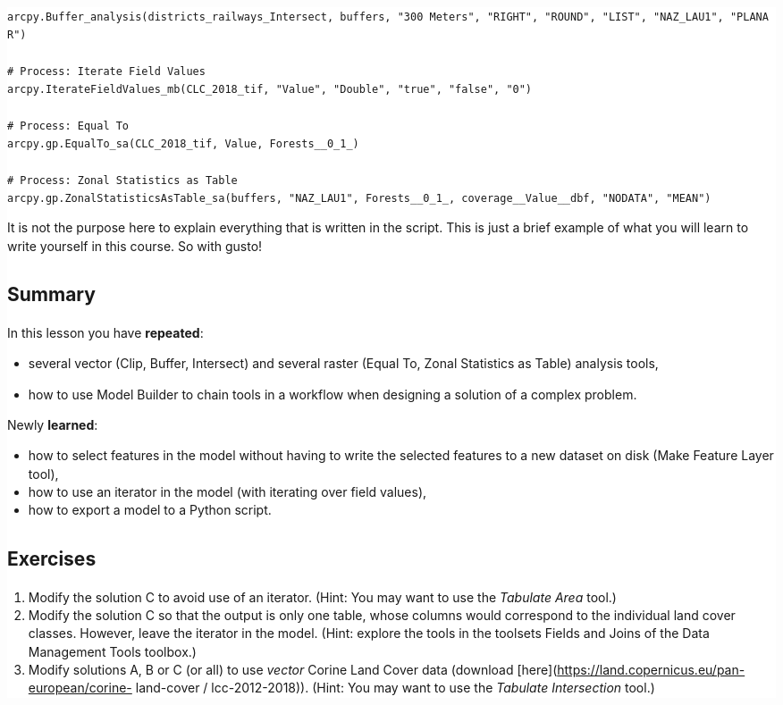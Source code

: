 ```
arcpy.Buffer_analysis(districts_railways_Intersect, buffers, "300 Meters", "RIGHT", "ROUND", "LIST", "NAZ_LAU1", "PLANAR")

# Process: Iterate Field Values
arcpy.IterateFieldValues_mb(CLC_2018_tif, "Value", "Double", "true", "false", "0")

# Process: Equal To
arcpy.gp.EqualTo_sa(CLC_2018_tif, Value, Forests__0_1_)

# Process: Zonal Statistics as Table
arcpy.gp.ZonalStatisticsAsTable_sa(buffers, "NAZ_LAU1", Forests__0_1_, coverage__Value__dbf, "NODATA", "MEAN")
```

It is not the purpose here to explain everything that is written in the script. This is just a brief example of what you will learn to write yourself in this course. So with gusto!

## Summary

In this lesson you have **repeated**:

- several vector (Clip, Buffer, Intersect) and several raster (Equal To, Zonal Statistics as Table) analysis tools,

- how to use Model Builder to chain tools in a workflow when designing a solution of a complex problem.

Newly **learned**:

- how to select features in the model without having to write the selected features to a new dataset on disk (Make Feature Layer tool),
- how to use an iterator in the model (with iterating over field values),
- how to export a model to a Python script.

## Exercises

1. Modify the solution C to avoid use of an iterator. (Hint: You may want to use the *Tabulate Area* tool.)
2. Modify the solution C so that the output is only one table, whose columns would correspond to the individual land cover classes. However, leave the iterator in the model. (Hint: explore the tools in the toolsets Fields and Joins of the Data Management Tools toolbox.)
3. Modify solutions A, B or C (or all) to use *vector* Corine Land Cover data (download [here](https://land.copernicus.eu/pan-european/corine- land-cover / lcc-2012-2018)). (Hint: You may want to use the *Tabulate Intersection* tool.)